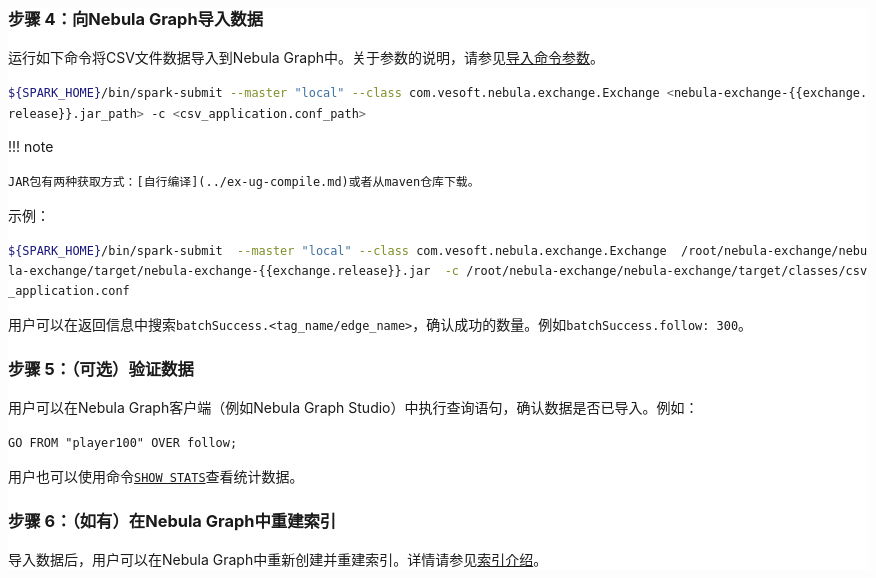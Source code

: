 ### 步骤 4：向Nebula Graph导入数据

运行如下命令将CSV文件数据导入到Nebula Graph中。关于参数的说明，请参见[导入命令参数](../parameter-reference/ex-ug-para-import-command.md)。

```bash
${SPARK_HOME}/bin/spark-submit --master "local" --class com.vesoft.nebula.exchange.Exchange <nebula-exchange-{{exchange.release}}.jar_path> -c <csv_application.conf_path> 
```

!!! note

    JAR包有两种获取方式：[自行编译](../ex-ug-compile.md)或者从maven仓库下载。

示例：

```bash
${SPARK_HOME}/bin/spark-submit  --master "local" --class com.vesoft.nebula.exchange.Exchange  /root/nebula-exchange/nebula-exchange/target/nebula-exchange-{{exchange.release}}.jar  -c /root/nebula-exchange/nebula-exchange/target/classes/csv_application.conf
```

用户可以在返回信息中搜索`batchSuccess.<tag_name/edge_name>`，确认成功的数量。例如`batchSuccess.follow: 300`。

### 步骤 5：（可选）验证数据

用户可以在Nebula Graph客户端（例如Nebula Graph Studio）中执行查询语句，确认数据是否已导入。例如：

```ngql
GO FROM "player100" OVER follow;
```

用户也可以使用命令[`SHOW STATS`](../../3.ngql-guide/7.general-query-statements/6.show/14.show-stats.md)查看统计数据。

### 步骤 6：（如有）在Nebula Graph中重建索引

导入数据后，用户可以在Nebula Graph中重新创建并重建索引。详情请参见[索引介绍](../../3.ngql-guide/14.native-index-statements/README.md)。
